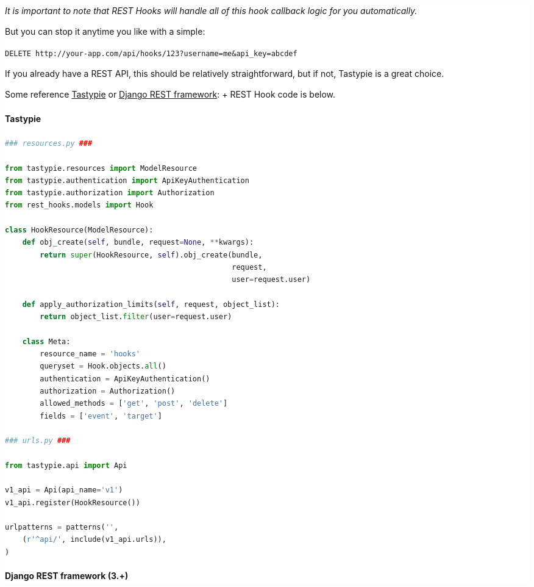 *It is important to note that REST Hooks will handle all of this hook
callback logic for you automatically.*

But you can stop it anytime you like with a simple:

```
DELETE http://your-app.com/api/hooks/123?username=me&api_key=abcdef
```

If you already have a REST API, this should be relatively straightforward,
but if not, Tastypie is a great choice.

Some reference [Tastypie](http://tastypieapi.org/) or [Django REST framework](http://django-rest-framework.org/): + REST Hook code is below.

#### Tastypie

```python
### resources.py ###

from tastypie.resources import ModelResource
from tastypie.authentication import ApiKeyAuthentication
from tastypie.authorization import Authorization
from rest_hooks.models import Hook

class HookResource(ModelResource):
    def obj_create(self, bundle, request=None, **kwargs):
        return super(HookResource, self).obj_create(bundle,
                                                    request,
                                                    user=request.user)

    def apply_authorization_limits(self, request, object_list):
        return object_list.filter(user=request.user)

    class Meta:
        resource_name = 'hooks'
        queryset = Hook.objects.all()
        authentication = ApiKeyAuthentication()
        authorization = Authorization()
        allowed_methods = ['get', 'post', 'delete']
        fields = ['event', 'target']

### urls.py ###

from tastypie.api import Api

v1_api = Api(api_name='v1')
v1_api.register(HookResource())

urlpatterns = patterns('',
    (r'^api/', include(v1_api.urls)),
)
```
#### Django REST framework (3.+)
